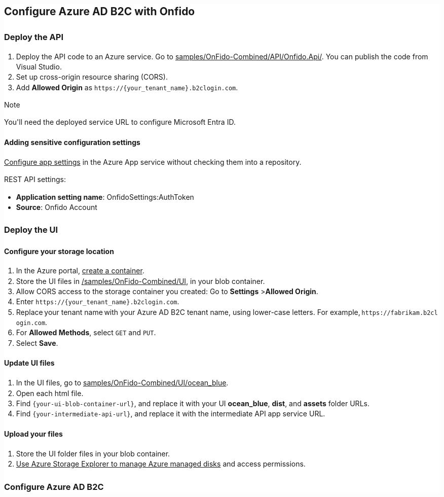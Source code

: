 ## Configure Azure AD B2C with Onfido

### Deploy the API

1. Deploy the API code to an Azure service. Go to [samples/OnFido-Combined/API/Onfido.Api/](https://github.com/azure-ad-b2c/partner-integrations/tree/master/samples/OnFido-Combined/API/Onfido.Api). You can publish the code from Visual Studio.
2. Set up cross-origin resource sharing (CORS).
3. Add **Allowed Origin** as `https://{your_tenant_name}.b2clogin.com`.

>[!NOTE]
>You'll need the deployed service URL to configure Microsoft Entra ID.

#### Adding sensitive configuration settings

[Configure app settings](../app-service/configure-common.md#configure-app-settings) in the Azure App service without checking them into a repository. 

REST API settings:

* **Application setting name**: OnfidoSettings:AuthToken
* **Source**: Onfido Account

### Deploy the UI

#### Configure your storage location

1. In the Azure portal, [create a container](../storage/blobs/storage-quickstart-blobs-portal.md#create-a-container).
2. Store the UI files in [/samples/OnFido-Combined/UI](https://github.com/azure-ad-b2c/partner-integrations/tree/master/samples/OnFido-Combined/UI), in your blob container.
3. Allow CORS access to the storage container you created: Go to **Settings** >**Allowed Origin**.
4. Enter `https://{your_tenant_name}.b2clogin.com`. 
5. Replace your tenant name with your Azure AD B2C tenant name, using lower-case letters. For example, `https://fabrikam.b2clogin.com`. 
6. For **Allowed Methods**, select `GET` and `PUT`.
7. Select **Save**.

#### Update UI files

1. In the UI files, go to [samples/OnFido-Combined/UI/ocean_blue](https://github.com/azure-ad-b2c/partner-integrations/tree/master/samples/OnFido-Combined/UI/ocean_blue).
2. Open each html file.
3. Find `{your-ui-blob-container-url}`, and replace it with your UI **ocean_blue**, **dist**, and **assets** folder URLs.
4. Find `{your-intermediate-api-url}`, and replace it with the intermediate API app service URL.

#### Upload your files

1. Store the UI folder files in your blob container.
2. [Use Azure Storage Explorer to manage Azure managed disks](../virtual-machines/disks-use-storage-explorer-managed-disks.md) and access permissions.

### Configure Azure AD B2C
